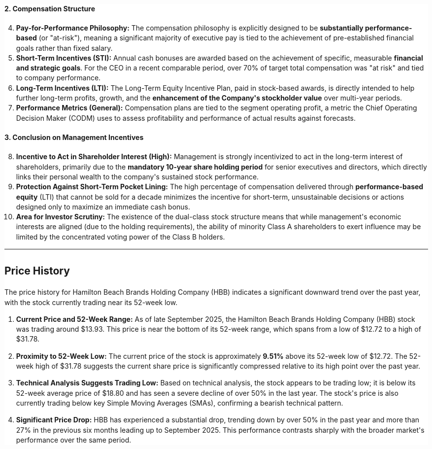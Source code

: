 #### **2. Compensation Structure**

4.  **Pay-for-Performance Philosophy:** The compensation philosophy is explicitly designed to be **substantially performance-based** (or "at-risk"), meaning a significant majority of executive pay is tied to the achievement of pre-established financial goals rather than fixed salary.
5.  **Short-Term Incentives (STI):** Annual cash bonuses are awarded based on the achievement of specific, measurable **financial and strategic goals**. For the CEO in a recent comparable period, over 70% of target total compensation was "at risk" and tied to company performance.
6.  **Long-Term Incentives (LTI):** The Long-Term Equity Incentive Plan, paid in stock-based awards, is directly intended to help further long-term profits, growth, and the **enhancement of the Company's stockholder value** over multi-year periods.
7.  **Performance Metrics (General):** Compensation plans are tied to the segment operating profit, a metric the Chief Operating Decision Maker (CODM) uses to assess profitability and performance of actual results against forecasts.

#### **3. Conclusion on Management Incentives**

8.  **Incentive to Act in Shareholder Interest (High):** Management is strongly incentivized to act in the long-term interest of shareholders, primarily due to the **mandatory 10-year share holding period** for senior executives and directors, which directly links their personal wealth to the company's sustained stock performance.
9.  **Protection Against Short-Term Pocket Lining:** The high percentage of compensation delivered through **performance-based equity** (LTI) that cannot be sold for a decade minimizes the incentive for short-term, unsustainable decisions or actions designed only to maximize an immediate cash bonus.
10. **Area for Investor Scrutiny:** The existence of the dual-class stock structure means that while management's economic interests are aligned (due to the holding requirements), the ability of minority Class A shareholders to exert influence may be limited by the concentrated voting power of the Class B holders.

---

## Price History

The price history for Hamilton Beach Brands Holding Company (HBB) indicates a significant downward trend over the past year, with the stock currently trading near its 52-week low.

1.  **Current Price and 52-Week Range:** As of late September 2025, the Hamilton Beach Brands Holding Company (HBB) stock was trading around \$13.93. This price is near the bottom of its 52-week range, which spans from a low of \$12.72 to a high of \$31.78.

2.  **Proximity to 52-Week Low:** The current price of the stock is approximately **9.51%** above its 52-week low of \$12.72. The 52-week high of \$31.78 suggests the current share price is significantly compressed relative to its high point over the past year.

3.  **Technical Analysis Suggests Trading Low:** Based on technical analysis, the stock appears to be trading low; it is below its 52-week average price of \$18.80 and has seen a severe decline of over 50% in the last year. The stock's price is also currently trading below key Simple Moving Averages (SMAs), confirming a bearish technical pattern.

4.  **Significant Price Drop:** HBB has experienced a substantial drop, trending down by over 50% in the past year and more than 27% in the previous six months leading up to September 2025. This performance contrasts sharply with the broader market's performance over the same period.
